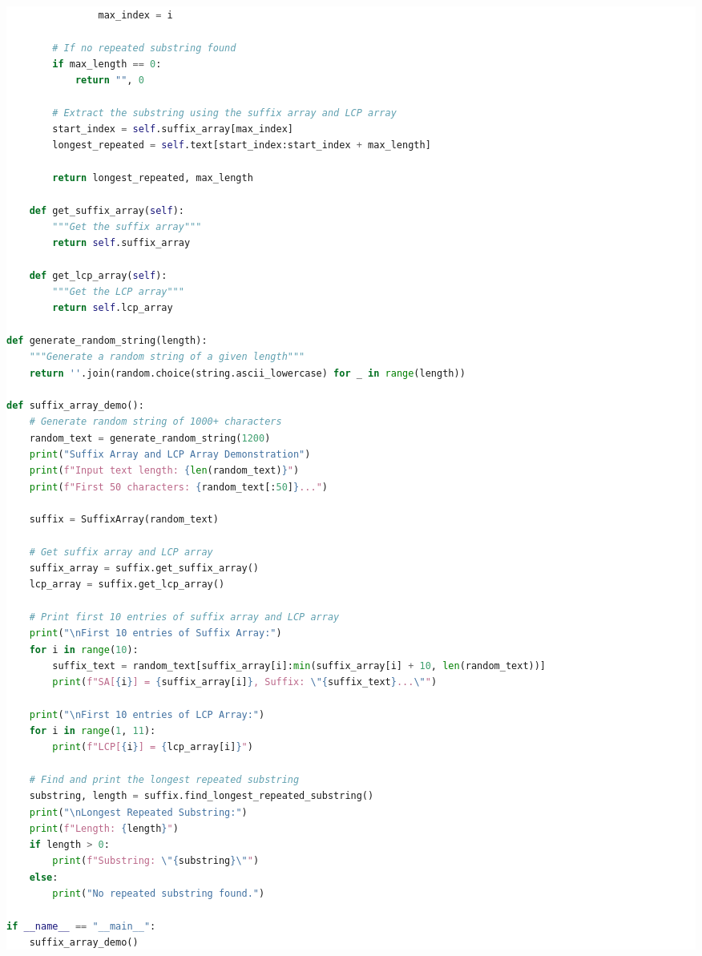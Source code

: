 ```python
                max_index = i
        
        # If no repeated substring found
        if max_length == 0:
            return "", 0
        
        # Extract the substring using the suffix array and LCP array
        start_index = self.suffix_array[max_index]
        longest_repeated = self.text[start_index:start_index + max_length]
        
        return longest_repeated, max_length
    
    def get_suffix_array(self):
        """Get the suffix array"""
        return self.suffix_array
    
    def get_lcp_array(self):
        """Get the LCP array"""
        return self.lcp_array

def generate_random_string(length):
    """Generate a random string of a given length"""
    return ''.join(random.choice(string.ascii_lowercase) for _ in range(length))

def suffix_array_demo():
    # Generate random string of 1000+ characters
    random_text = generate_random_string(1200)
    print("Suffix Array and LCP Array Demonstration")
    print(f"Input text length: {len(random_text)}")
    print(f"First 50 characters: {random_text[:50]}...")
    
    suffix = SuffixArray(random_text)
    
    # Get suffix array and LCP array
    suffix_array = suffix.get_suffix_array()
    lcp_array = suffix.get_lcp_array()
    
    # Print first 10 entries of suffix array and LCP array
    print("\nFirst 10 entries of Suffix Array:")
    for i in range(10):
        suffix_text = random_text[suffix_array[i]:min(suffix_array[i] + 10, len(random_text))]
        print(f"SA[{i}] = {suffix_array[i]}, Suffix: \"{suffix_text}...\"")
    
    print("\nFirst 10 entries of LCP Array:")
    for i in range(1, 11):
        print(f"LCP[{i}] = {lcp_array[i]}")
    
    # Find and print the longest repeated substring
    substring, length = suffix.find_longest_repeated_substring()
    print("\nLongest Repeated Substring:")
    print(f"Length: {length}")
    if length > 0:
        print(f"Substring: \"{substring}\"")
    else:
        print("No repeated substring found.")

if __name__ == "__main__":
    suffix_array_demo()
```
